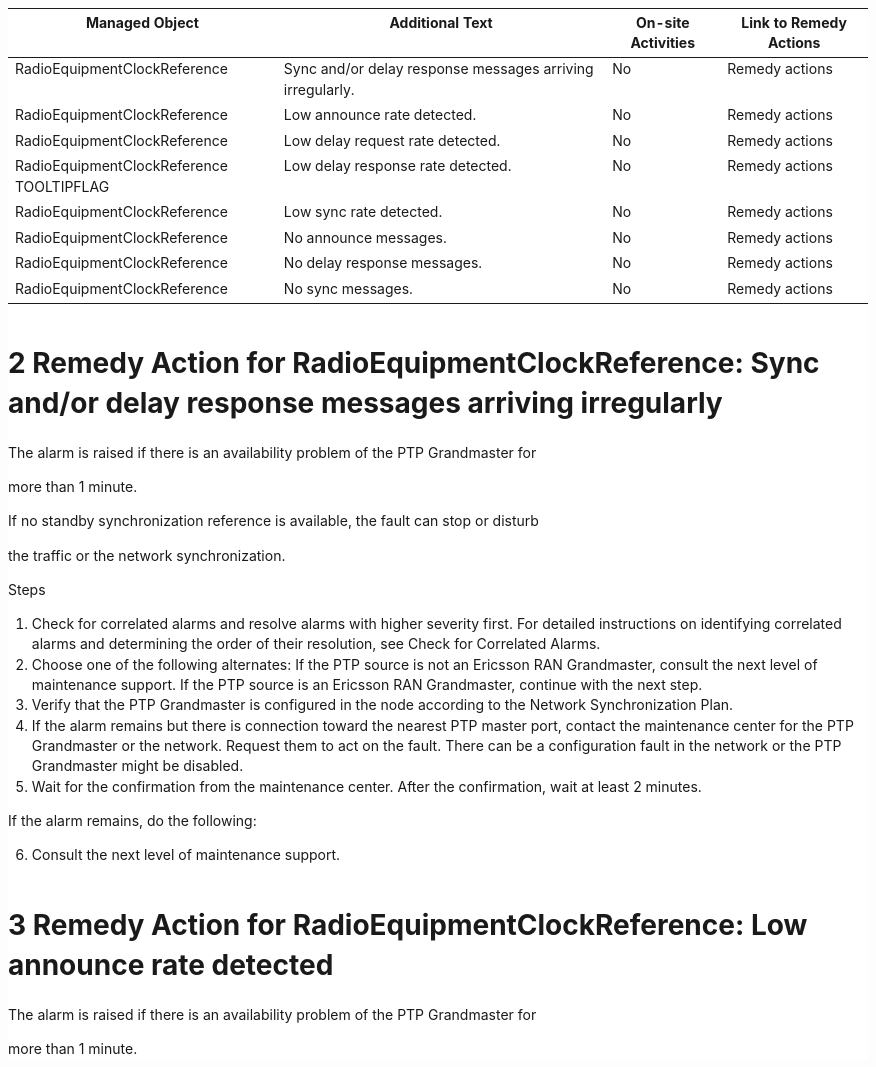 | Managed Object                                                           | Additional Text                                                                               | On-site Activities   | Link to Remedy  Actions                    |
|--------------------------------------------------------------------------|-----------------------------------------------------------------------------------------------|----------------------|--------------------------------------------|
| RadioEquipmentClockReference                                             | Sync and/or delay response messages arriving                                     irregularly. | No                   | Remedy                             actions |
| RadioEquipmentClockReference                                             | Low announce rate detected.                                                                   | No                   | Remedy actions                             |
| RadioEquipmentClockReference                                             | Low delay request rate detected.                                                              | No                   | Remedy actions                             |
| RadioEquipmentClockReference                                 TOOLTIPFLAG | Low delay response rate detected.                                                             | No                   | Remedy actions                             |
| RadioEquipmentClockReference                                             | Low sync rate detected.                                                                       | No                   | Remedy actions                             |
| RadioEquipmentClockReference                                             | No announce messages.                                                                         | No                   | Remedy actions                             |
| RadioEquipmentClockReference                                             | No delay response messages.                                                                   | No                   | Remedy actions                             |
| RadioEquipmentClockReference                                             | No sync messages.                                                                             | No                   | Remedy actions                             |

# 2 Remedy Action for RadioEquipmentClockReference: Sync and/or delay response messages arriving irregularly

The alarm is raised if there is an availability problem of the PTP Grandmaster for

more than 1 minute.

If no standby synchronization reference is available, the fault can stop or disturb

the traffic or the network synchronization.

Steps

1. Check for correlated alarms and resolve alarms with higher severity first. For detailed instructions on identifying correlated alarms and determining the order of their resolution, see Check for Correlated Alarms.
2. Choose one of the following alternates: If the PTP source is not an Ericsson RAN Grandmaster, consult the next level of maintenance support. If the PTP source is an Ericsson RAN Grandmaster, continue with the next step.
3. Verify that the PTP Grandmaster is configured in the node according to the Network Synchronization Plan.
4. If the alarm remains but there is connection toward the nearest PTP master port, contact the maintenance center for the PTP Grandmaster or the network. Request them to act on the fault. There can be a configuration fault in the network or the PTP Grandmaster might be disabled.
5. Wait for the confirmation from the maintenance center. After the confirmation, wait at least 2 minutes.

If the alarm remains, do the following:

6. Consult the next level of maintenance support.

# 3 Remedy Action for RadioEquipmentClockReference: Low announce rate detected

The alarm is raised if there is an availability problem of the PTP Grandmaster for

more than 1 minute.
